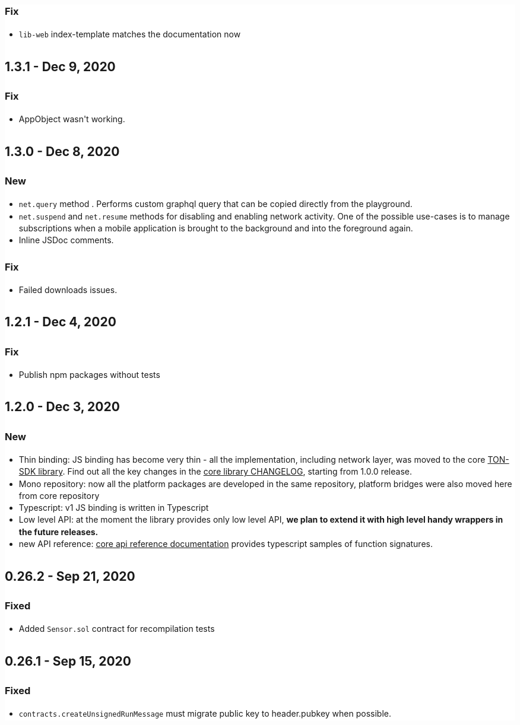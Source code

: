 ### Fix
- `lib-web` index-template matches the documentation now

## 1.3.1 - Dec 9, 2020

### Fix
- AppObject wasn't working.  

## 1.3.0 - Dec 8, 2020

### New
- `net.query` method . Performs custom graphql query that can be copied directly from the playground.
- `net.suspend` and `net.resume` methods for disabling and enabling network activity. One of the possible use-cases is to manage subscriptions when a mobile application is brought to the background and into the foreground again.
- Inline JSDoc comments.

### Fix
- Failed downloads issues.  

## 1.2.1 - Dec 4, 2020

### Fix
- Publish npm packages without tests

## 1.2.0 - Dec 3, 2020

### New
- Thin binding: JS binding has become very thin - all the implementation, including network layer, was moved to the core [TON-SDK library](https://github.com/tonlabs/TON-SDK). Find out all the key changes in the [core library CHANGELOG](https://github.com/tonlabs/TON-SDK/blob/master/CHANGELOG.md), starting from 1.0.0 release.
- Mono repository: now all the platform packages are developed in the same repository, platform bridges were also moved here from core repository
- Typescript: v1 JS binding is written in Typescript
- Low level API: at the moment the library provides only low level API, **we plan to extend it with high level handy wrappers in the future releases.**
- new API reference: [core api reference documentation](https://github.com/tonlabs/TON-SDK/blob/master/docs/modules.md) provides typescript samples of function signatures. 

## 0.26.2 - Sep 21, 2020
### Fixed
- Added `Sensor.sol` contract for recompilation tests

## 0.26.1 - Sep 15, 2020
### Fixed
- `contracts.createUnsignedRunMessage` must migrate public key to header.pubkey when possible.
